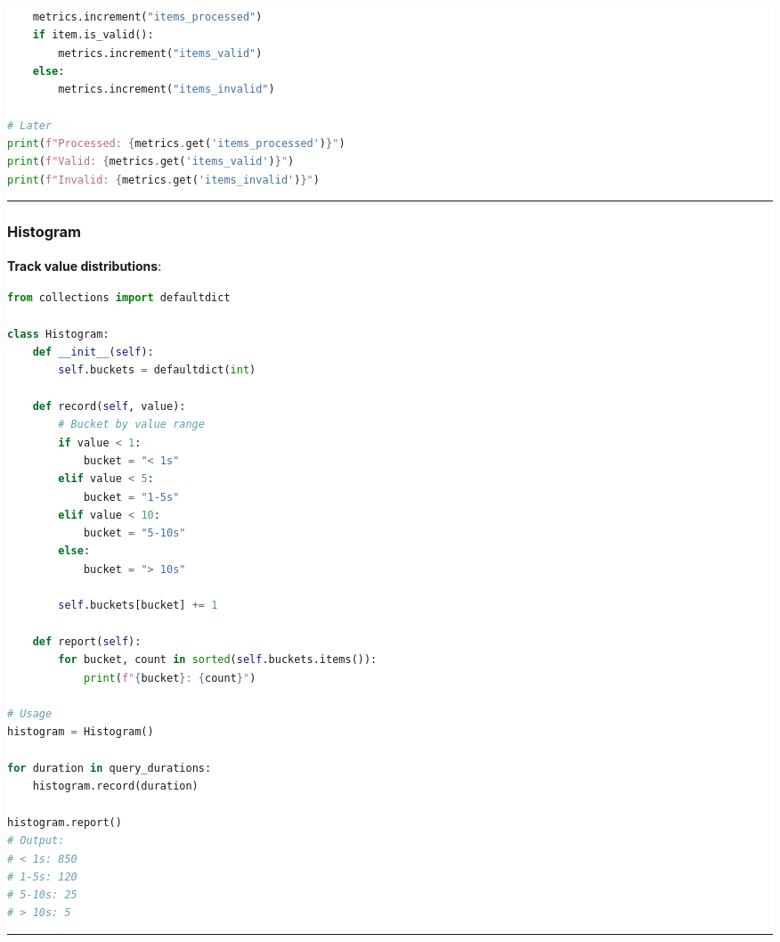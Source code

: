 ```python
    metrics.increment("items_processed")
    if item.is_valid():
        metrics.increment("items_valid")
    else:
        metrics.increment("items_invalid")

# Later
print(f"Processed: {metrics.get('items_processed')}")
print(f"Valid: {metrics.get('items_valid')}")
print(f"Invalid: {metrics.get('items_invalid')}")
```

---

### Histogram

**Track value distributions**:

```python
from collections import defaultdict

class Histogram:
    def __init__(self):
        self.buckets = defaultdict(int)

    def record(self, value):
        # Bucket by value range
        if value < 1:
            bucket = "< 1s"
        elif value < 5:
            bucket = "1-5s"
        elif value < 10:
            bucket = "5-10s"
        else:
            bucket = "> 10s"

        self.buckets[bucket] += 1

    def report(self):
        for bucket, count in sorted(self.buckets.items()):
            print(f"{bucket}: {count}")

# Usage
histogram = Histogram()

for duration in query_durations:
    histogram.record(duration)

histogram.report()
# Output:
# < 1s: 850
# 1-5s: 120
# 5-10s: 25
# > 10s: 5
```

---